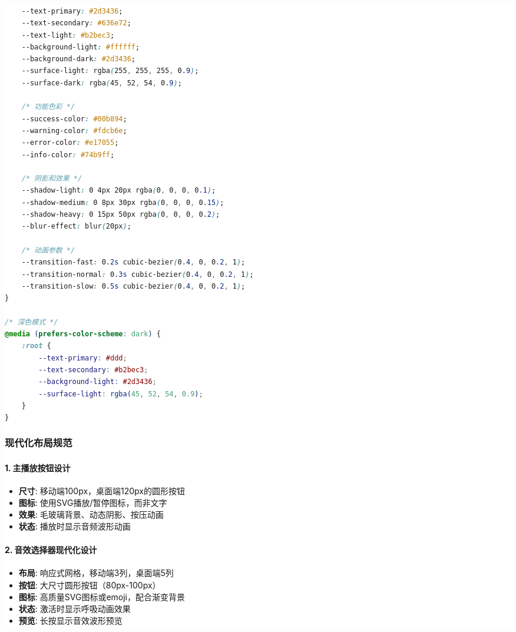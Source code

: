```css
    --text-primary: #2d3436;
    --text-secondary: #636e72;
    --text-light: #b2bec3;
    --background-light: #ffffff;
    --background-dark: #2d3436;
    --surface-light: rgba(255, 255, 255, 0.9);
    --surface-dark: rgba(45, 52, 54, 0.9);
    
    /* 功能色彩 */
    --success-color: #00b894;
    --warning-color: #fdcb6e;
    --error-color: #e17055;
    --info-color: #74b9ff;
    
    /* 阴影和效果 */
    --shadow-light: 0 4px 20px rgba(0, 0, 0, 0.1);
    --shadow-medium: 0 8px 30px rgba(0, 0, 0, 0.15);
    --shadow-heavy: 0 15px 50px rgba(0, 0, 0, 0.2);
    --blur-effect: blur(20px);
    
    /* 动画参数 */
    --transition-fast: 0.2s cubic-bezier(0.4, 0, 0.2, 1);
    --transition-normal: 0.3s cubic-bezier(0.4, 0, 0.2, 1);
    --transition-slow: 0.5s cubic-bezier(0.4, 0, 0.2, 1);
}

/* 深色模式 */
@media (prefers-color-scheme: dark) {
    :root {
        --text-primary: #ddd;
        --text-secondary: #b2bec3;
        --background-light: #2d3436;
        --surface-light: rgba(45, 52, 54, 0.9);
    }
}
```

### 现代化布局规范

#### 1. 主播放按钮设计
- **尺寸**: 移动端100px，桌面端120px的圆形按钮
- **图标**: 使用SVG播放/暂停图标，而非文字
- **效果**: 毛玻璃背景、动态阴影、按压动画
- **状态**: 播放时显示音频波形动画

#### 2. 音效选择器现代化设计
- **布局**: 响应式网格，移动端3列，桌面端5列
- **按钮**: 大尺寸圆形按钮（80px-100px）
- **图标**: 高质量SVG图标或emoji，配合渐变背景
- **状态**: 激活时显示呼吸动画效果
- **预览**: 长按显示音效波形预览
